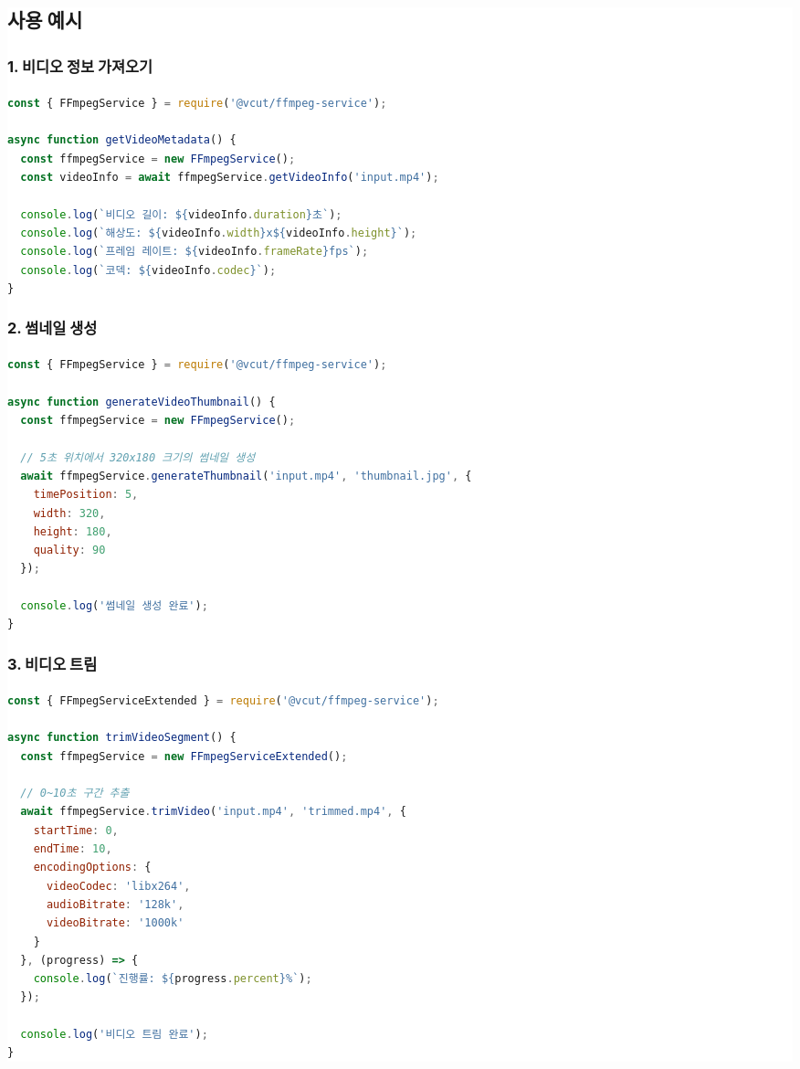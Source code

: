 ## 사용 예시

### 1. 비디오 정보 가져오기

```javascript
const { FFmpegService } = require('@vcut/ffmpeg-service');

async function getVideoMetadata() {
  const ffmpegService = new FFmpegService();
  const videoInfo = await ffmpegService.getVideoInfo('input.mp4');
  
  console.log(`비디오 길이: ${videoInfo.duration}초`);
  console.log(`해상도: ${videoInfo.width}x${videoInfo.height}`);
  console.log(`프레임 레이트: ${videoInfo.frameRate}fps`);
  console.log(`코덱: ${videoInfo.codec}`);
}
```

### 2. 썸네일 생성

```javascript
const { FFmpegService } = require('@vcut/ffmpeg-service');

async function generateVideoThumbnail() {
  const ffmpegService = new FFmpegService();
  
  // 5초 위치에서 320x180 크기의 썸네일 생성
  await ffmpegService.generateThumbnail('input.mp4', 'thumbnail.jpg', {
    timePosition: 5,
    width: 320,
    height: 180,
    quality: 90
  });
  
  console.log('썸네일 생성 완료');
}
```

### 3. 비디오 트림

```javascript
const { FFmpegServiceExtended } = require('@vcut/ffmpeg-service');

async function trimVideoSegment() {
  const ffmpegService = new FFmpegServiceExtended();
  
  // 0~10초 구간 추출
  await ffmpegService.trimVideo('input.mp4', 'trimmed.mp4', {
    startTime: 0,
    endTime: 10,
    encodingOptions: {
      videoCodec: 'libx264',
      audioBitrate: '128k',
      videoBitrate: '1000k'
    }
  }, (progress) => {
    console.log(`진행률: ${progress.percent}%`);
  });
  
  console.log('비디오 트림 완료');
}
```
